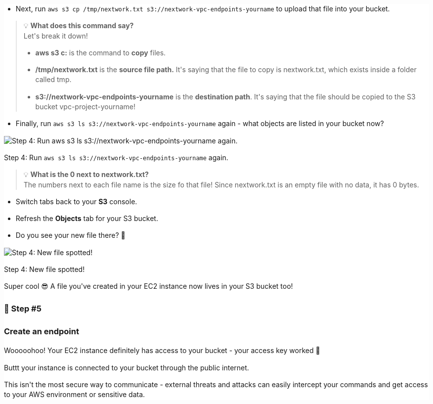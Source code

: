 -   Next, run  `aws s3 cp /tmp/nextwork.txt s3://nextwork-vpc-endpoints-yourname`  to upload that file into your bucket.
    

> 💡  **What does this command say?**  
> Let's break it down!
> 
> -   **aws s3 c:**  is the command to  **copy**  files.
>     
> -   **/tmp/nextwork.txt**  is the  **source file path.**  It's saying that the file to copy is nextwork.txt, which exists inside a folder called tmp.
>     
> -   **s3://nextwork-vpc-endpoints-yourname**  is the  **destination path**. It's saying that the file should be copied to the S3 bucket vpc-project-yourname!
>     

-   Finally, run  `aws s3 ls s3://nextwork-vpc-endpoints-yourname`  again - what objects are listed in your bucket now?
    

![Step 4: Run `aws s3 ls s3://nextwork-vpc-endpoints-yourname` again.](https://learn.nextwork.org/projects/static/aws-networks-endpoints/high-step5.6.png)

Step 4: Run `aws s3 ls s3://nextwork-vpc-endpoints-yourname` again.

  

> 💡  **What is the 0 next to nextwork.txt?**  
> The numbers next to each file name is the size fo that file! Since nextwork.txt is an empty file with no data, it has 0 bytes.





-   Switch tabs back to your  **S3**  console.
    
-   Refresh the  **Objects**  tab for your S3 bucket.
    
-   Do you see your new file there? 👀
    

![Step 4: New file spotted!](https://learn.nextwork.org/projects/static/aws-networks-endpoints/high-step5.7.png)

Step 4: New file spotted!

  

Super cool 😎 A file you've created in your EC2 instance now lives in your S3 bucket too!

### 🚪 Step #5

### Create an endpoint

  

Wooooohoo! Your EC2 instance definitely has access to your bucket - your access key worked 👏

Buttt your instance is connected to your bucket through the public internet.

This isn't the most secure way to communicate - external threats and attacks can easily intercept your commands and get access to your AWS environment or sensitive data.
